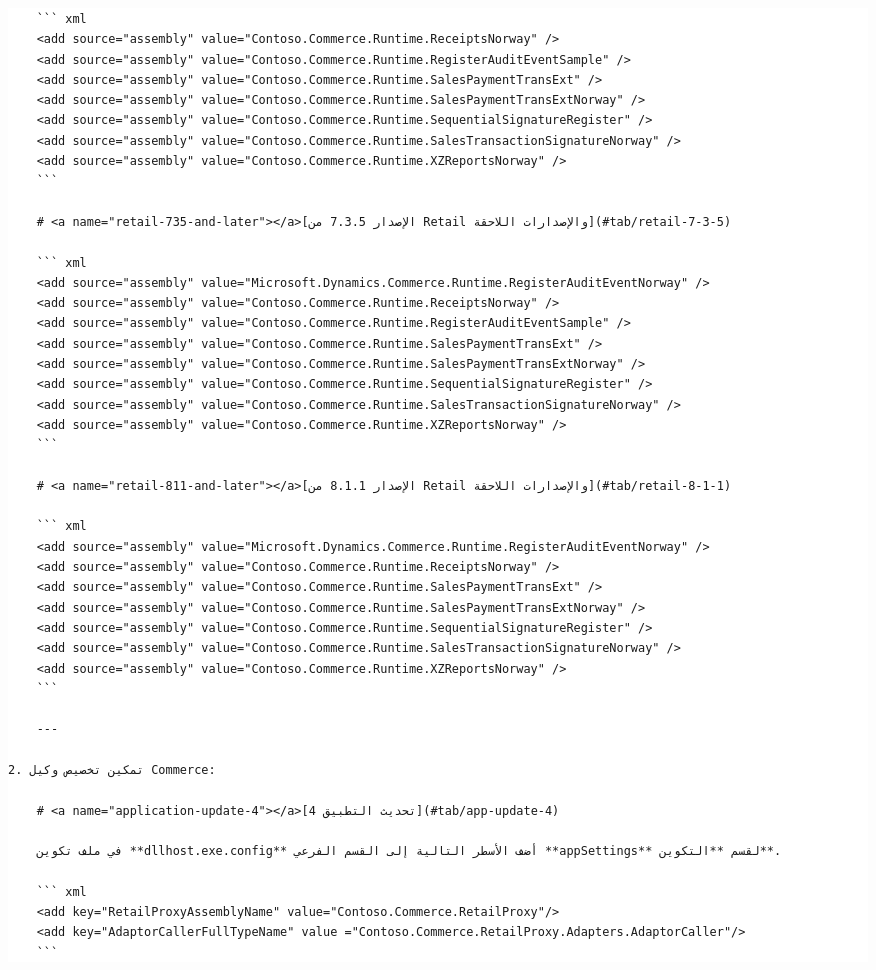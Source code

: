         ``` xml
        <add source="assembly" value="Contoso.Commerce.Runtime.ReceiptsNorway" />
        <add source="assembly" value="Contoso.Commerce.Runtime.RegisterAuditEventSample" />
        <add source="assembly" value="Contoso.Commerce.Runtime.SalesPaymentTransExt" />
        <add source="assembly" value="Contoso.Commerce.Runtime.SalesPaymentTransExtNorway" />
        <add source="assembly" value="Contoso.Commerce.Runtime.SequentialSignatureRegister" />
        <add source="assembly" value="Contoso.Commerce.Runtime.SalesTransactionSignatureNorway" />
        <add source="assembly" value="Contoso.Commerce.Runtime.XZReportsNorway" />
        ```

        # <a name="retail-735-and-later"></a>[الإصدار 7.3.5 من Retail والإصدارات اللاحقة](#tab/retail-7-3-5)

        ``` xml
        <add source="assembly" value="Microsoft.Dynamics.Commerce.Runtime.RegisterAuditEventNorway" />
        <add source="assembly" value="Contoso.Commerce.Runtime.ReceiptsNorway" />
        <add source="assembly" value="Contoso.Commerce.Runtime.RegisterAuditEventSample" />
        <add source="assembly" value="Contoso.Commerce.Runtime.SalesPaymentTransExt" />
        <add source="assembly" value="Contoso.Commerce.Runtime.SalesPaymentTransExtNorway" />
        <add source="assembly" value="Contoso.Commerce.Runtime.SequentialSignatureRegister" />
        <add source="assembly" value="Contoso.Commerce.Runtime.SalesTransactionSignatureNorway" />
        <add source="assembly" value="Contoso.Commerce.Runtime.XZReportsNorway" />
        ```

        # <a name="retail-811-and-later"></a>[الإصدار 8.1.1 من Retail والإصدارات اللاحقة](#tab/retail-8-1-1)

        ``` xml
        <add source="assembly" value="Microsoft.Dynamics.Commerce.Runtime.RegisterAuditEventNorway" />
        <add source="assembly" value="Contoso.Commerce.Runtime.ReceiptsNorway" />
        <add source="assembly" value="Contoso.Commerce.Runtime.SalesPaymentTransExt" />
        <add source="assembly" value="Contoso.Commerce.Runtime.SalesPaymentTransExtNorway" />
        <add source="assembly" value="Contoso.Commerce.Runtime.SequentialSignatureRegister" />
        <add source="assembly" value="Contoso.Commerce.Runtime.SalesTransactionSignatureNorway" />
        <add source="assembly" value="Contoso.Commerce.Runtime.XZReportsNorway" />
        ```

        ---

    2. تمكين تخصيص وكيل Commerce:

        # <a name="application-update-4"></a>[تحديث التطبيق 4](#tab/app-update-4)

        في ملف تكوين **dllhost.exe.config** أضف الأسطر التالية إلى القسم الفرعي **appSettings** لقسم **التكوين**.

        ``` xml
        <add key="RetailProxyAssemblyName" value="Contoso.Commerce.RetailProxy"/>
        <add key="AdaptorCallerFullTypeName" value ="Contoso.Commerce.RetailProxy.Adapters.AdaptorCaller"/>
        ```
